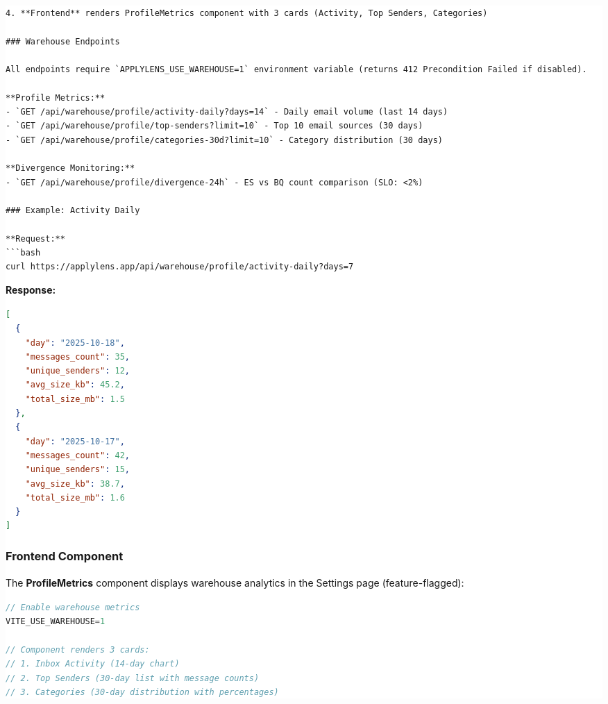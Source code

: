 ```
4. **Frontend** renders ProfileMetrics component with 3 cards (Activity, Top Senders, Categories)

### Warehouse Endpoints

All endpoints require `APPLYLENS_USE_WAREHOUSE=1` environment variable (returns 412 Precondition Failed if disabled).

**Profile Metrics:**
- `GET /api/warehouse/profile/activity-daily?days=14` - Daily email volume (last 14 days)
- `GET /api/warehouse/profile/top-senders?limit=10` - Top 10 email sources (30 days)
- `GET /api/warehouse/profile/categories-30d?limit=10` - Category distribution (30 days)

**Divergence Monitoring:**
- `GET /api/warehouse/profile/divergence-24h` - ES vs BQ count comparison (SLO: <2%)

### Example: Activity Daily

**Request:**
```bash
curl https://applylens.app/api/warehouse/profile/activity-daily?days=7
```

**Response:**
```json
[
  {
    "day": "2025-10-18",
    "messages_count": 35,
    "unique_senders": 12,
    "avg_size_kb": 45.2,
    "total_size_mb": 1.5
  },
  {
    "day": "2025-10-17",
    "messages_count": 42,
    "unique_senders": 15,
    "avg_size_kb": 38.7,
    "total_size_mb": 1.6
  }
]
```

### Frontend Component

The **ProfileMetrics** component displays warehouse analytics in the Settings page (feature-flagged):

```typescript
// Enable warehouse metrics
VITE_USE_WAREHOUSE=1

// Component renders 3 cards:
// 1. Inbox Activity (14-day chart)
// 2. Top Senders (30-day list with message counts)
// 3. Categories (30-day distribution with percentages)
```
